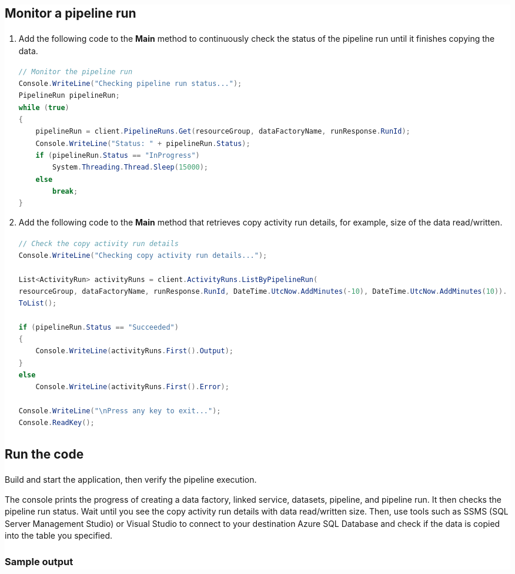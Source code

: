 ## Monitor a pipeline run

1. Add the following code to the **Main** method to continuously check the status of the pipeline run until it finishes copying the data.

    ```csharp
    // Monitor the pipeline run
    Console.WriteLine("Checking pipeline run status...");
    PipelineRun pipelineRun;
    while (true)
    {
        pipelineRun = client.PipelineRuns.Get(resourceGroup, dataFactoryName, runResponse.RunId);
        Console.WriteLine("Status: " + pipelineRun.Status);
        if (pipelineRun.Status == "InProgress")
            System.Threading.Thread.Sleep(15000);
        else
            break;
    }
    ```

2. Add the following code to the **Main** method that retrieves copy activity run details, for example, size of the data read/written.

    ```csharp
    // Check the copy activity run details
    Console.WriteLine("Checking copy activity run details...");

    List<ActivityRun> activityRuns = client.ActivityRuns.ListByPipelineRun(
    resourceGroup, dataFactoryName, runResponse.RunId, DateTime.UtcNow.AddMinutes(-10), DateTime.UtcNow.AddMinutes(10)).ToList(); 
 
    if (pipelineRun.Status == "Succeeded")
    {
        Console.WriteLine(activityRuns.First().Output);
    }
    else
        Console.WriteLine(activityRuns.First().Error);
    
    Console.WriteLine("\nPress any key to exit...");
    Console.ReadKey();
    ```

## Run the code

Build and start the application, then verify the pipeline execution.

The console prints the progress of creating a data factory, linked service, datasets, pipeline, and pipeline run. It then checks the pipeline run status. Wait until you see the copy activity run details with data read/written size. Then, use tools such as SSMS (SQL Server Management Studio) or Visual Studio to connect to your destination Azure SQL Database and check if the data is copied into the table you specified.

### Sample output
